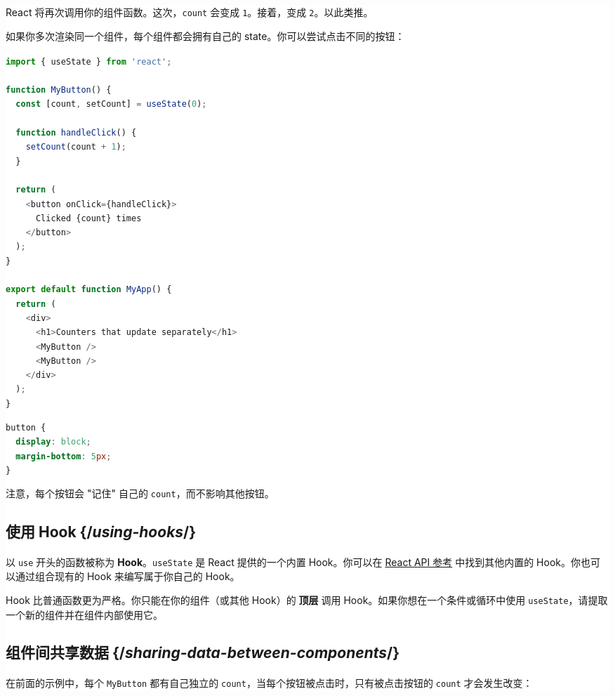 React 将再次调用你的组件函数。这次，`count` 会变成 `1`。接着，变成 `2`。以此类推。

如果你多次渲染同一个组件，每个组件都会拥有自己的 state。你可以尝试点击不同的按钮：

<Sandpack>

```js
import { useState } from 'react';

function MyButton() {
  const [count, setCount] = useState(0);

  function handleClick() {
    setCount(count + 1);
  }

  return (
    <button onClick={handleClick}>
      Clicked {count} times
    </button>
  );
}

export default function MyApp() {
  return (
    <div>
      <h1>Counters that update separately</h1>
      <MyButton />
      <MyButton />
    </div>
  );
}
```

```css
button {
  display: block;
  margin-bottom: 5px;
}
```

</Sandpack>

注意，每个按钮会 "记住" 自己的 `count`，而不影响其他按钮。

## 使用 Hook {/*using-hooks*/}

以 `use` 开头的函数被称为 **Hook**。`useState` 是 React 提供的一个内置 Hook。你可以在 [React API 参考](/apis/react) 中找到其他内置的 Hook。你也可以通过组合现有的 Hook 来编写属于你自己的 Hook。

Hook 比普通函数更为严格。你只能在你的组件（或其他 Hook）的 **顶层** 调用 Hook。如果你想在一个条件或循环中使用 `useState`，请提取一个新的组件并在组件内部使用它。

## 组件间共享数据 {/*sharing-data-between-components*/}

在前面的示例中，每个 `MyButton` 都有自己独立的 `count`，当每个按钮被点击时，只有被点击按钮的 `count` 才会发生改变：
